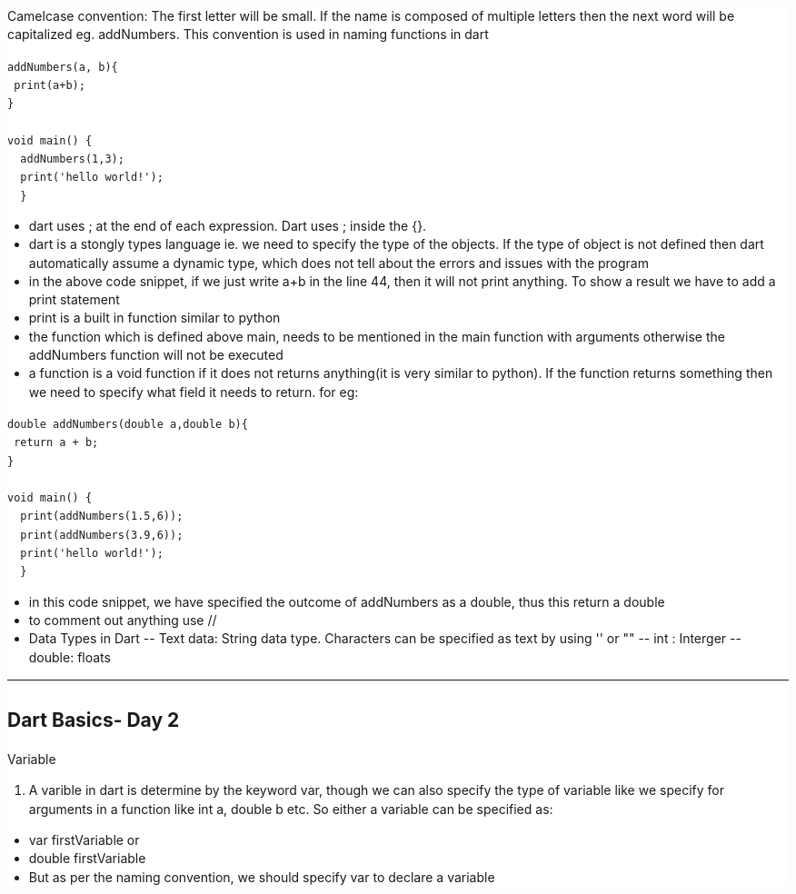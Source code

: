 Camelcase convention: The first letter will be small. If the name is composed of multiple letters then the next word will be capitalized eg. addNumbers. This convention is used in naming functions in dart
```
addNumbers(a, b){
 print(a+b);
}

void main() {
  addNumbers(1,3);
  print('hello world!');
  }
```
- dart uses ; at the end of each expression. Dart uses ; inside the {}. 
- dart is a stongly types language ie. we need to specify the type of the objects. If the type of object is not defined then dart automatically assume a dynamic type, which does not tell about the errors and issues with the program
- in the above code snippet, if we just write a+b in the line 44, then it will not print anything. To show a result we have to add a print statement
- print is a built in function similar to python
- the function which is defined above main, needs to be mentioned in the main function with arguments otherwise the addNumbers function will not be executed
- a function is a void function if it does not returns anything(it is very similar to python). If the function returns something then we need to specify what field it needs to return. for eg:
```
double addNumbers(double a,double b){
 return a + b;
}

void main() {
  print(addNumbers(1.5,6));
  print(addNumbers(3.9,6));
  print('hello world!');
  }
```
- in this code snippet, we have specified the outcome of addNumbers as a double, thus this return a double 
- to comment out anything use //
- Data Types in Dart
-- Text data: String data type. Characters can be specified as text by using '' or ""
-- int : Interger
-- double: floats

--------
## Dart Basics- Day 2
Variable

1. A varible in dart is determine by the keyword var, though we can also specify the type of variable like we specify for arguments in a function like int a, double b etc. So either a variable can be specified as: 
- var firstVariable
or 
- double firstVariable
- But as per the naming convention, we should specify var to declare a variable 

